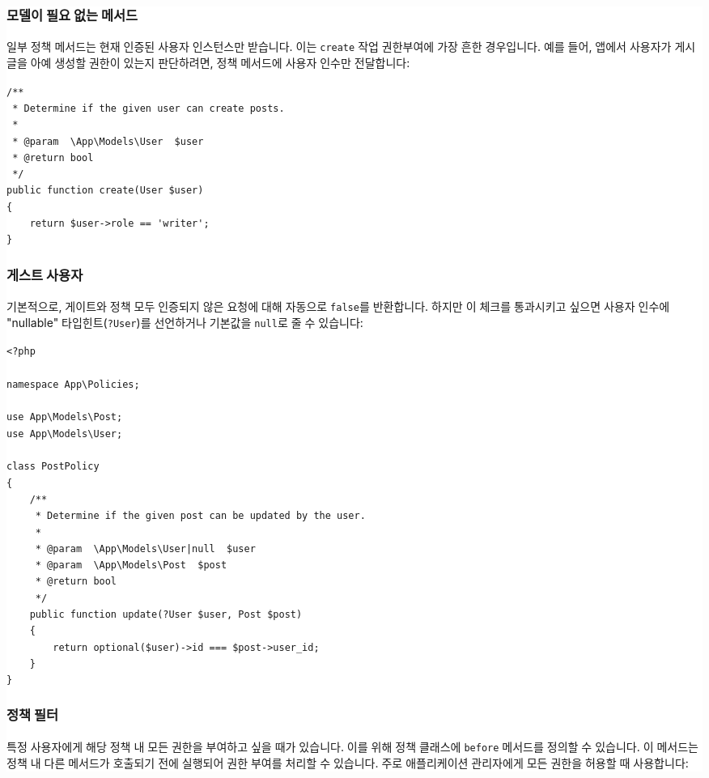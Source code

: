 <a name="methods-without-models"></a>
### 모델이 필요 없는 메서드

일부 정책 메서드는 현재 인증된 사용자 인스턴스만 받습니다. 이는 `create` 작업 권한부여에 가장 흔한 경우입니다. 예를 들어, 앱에서 사용자가 게시글을 아예 생성할 권한이 있는지 판단하려면, 정책 메서드에 사용자 인수만 전달합니다:

```
/**
 * Determine if the given user can create posts.
 *
 * @param  \App\Models\User  $user
 * @return bool
 */
public function create(User $user)
{
    return $user->role == 'writer';
}
```

<a name="guest-users"></a>
### 게스트 사용자

기본적으로, 게이트와 정책 모두 인증되지 않은 요청에 대해 자동으로 `false`를 반환합니다. 하지만 이 체크를 통과시키고 싶으면 사용자 인수에 "nullable" 타입힌트(`?User`)를 선언하거나 기본값을 `null`로 줄 수 있습니다:

```
<?php

namespace App\Policies;

use App\Models\Post;
use App\Models\User;

class PostPolicy
{
    /**
     * Determine if the given post can be updated by the user.
     *
     * @param  \App\Models\User|null  $user
     * @param  \App\Models\Post  $post
     * @return bool
     */
    public function update(?User $user, Post $post)
    {
        return optional($user)->id === $post->user_id;
    }
}
```

<a name="policy-filters"></a>
### 정책 필터

특정 사용자에게 해당 정책 내 모든 권한을 부여하고 싶을 때가 있습니다. 이를 위해 정책 클래스에 `before` 메서드를 정의할 수 있습니다. 이 메서드는 정책 내 다른 메서드가 호출되기 전에 실행되어 권한 부여를 처리할 수 있습니다. 주로 애플리케이션 관리자에게 모든 권한을 허용할 때 사용합니다:
